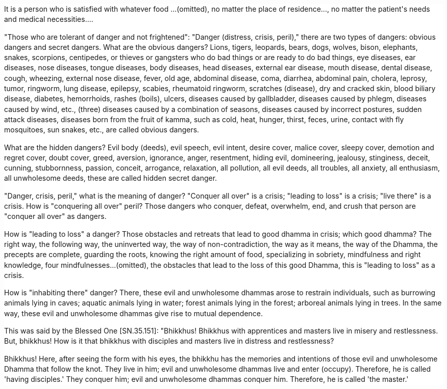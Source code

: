 It is a person who is satisfied with whatever food ...(omitted), no matter the
place of residence..., no matter the patient's needs and medical necessities....

"Those who are tolerant of danger and not frightened": "Danger (distress,
crisis, peril)," there are two types of dangers: obvious dangers and secret
dangers. What are the obvious dangers? Lions, tigers, leopards, bears, dogs,
wolves, bison, elephants, snakes, scorpions, centipedes, or thieves or gangsters
who do bad things or are ready to do bad things, eye diseases, ear diseases,
nose diseases, tongue diseases, body diseases, head diseases, external ear
disease, mouth disease, dental disease, cough, wheezing, external nose disease,
fever, old age, abdominal disease, coma, diarrhea, abdominal pain, cholera,
leprosy, tumor, ringworm, lung disease, epilepsy, scabies, rheumatoid ringworm,
scratches (disease), dry and cracked skin, blood biliary disease, diabetes,
hemorrhoids, rashes (boils), ulcers, diseases caused by gallbladder, diseases
caused by phlegm, diseases caused by wind, etc., (three) diseases caused by a
combination of seasons, diseases caused by incorrect postures, sudden attack
diseases, diseases born from the fruit of kamma, such as cold, heat, hunger,
thirst, feces, urine, contact with fly mosquitoes, sun snakes, etc., are called
obvious dangers.

What are the hidden dangers? Evil body (deeds), evil speech, evil intent, desire
cover, malice cover, sleepy cover, demotion and regret cover, doubt cover,
greed, aversion, ignorance, anger, resentment, hiding evil, domineering,
jealousy, stinginess, deceit, cunning, stubbornness, passion, conceit,
arrogance, relaxation, all pollution, all evil deeds, all troubles, all anxiety,
all enthusiasm, all unwholesome deeds, these are called hidden secret danger.

"Danger, crisis, peril," what is the meaning of danger? "Conquer all over" is a
crisis; "leading to loss" is a crisis; "live there" is a crisis. How is
"conquering all over" peril? Those dangers who conquer, defeat, overwhelm, end,
and crush that person are "conquer all over" as dangers.

How is "leading to loss" a danger? Those obstacles and retreats that lead to
good dhamma in crisis; which good dhamma? The right way, the following way, the
uninverted way, the way of non-contradiction, the way as it means, the way of
the Dhamma, the precepts are complete, guarding the roots, knowing the right
amount of food, specializing in sobriety, mindfulness and right knowledge, four
mindfulnesses...(omitted), the obstacles that lead to the loss of this good
Dhamma, this is "leading to loss" as a crisis.

How is "inhabiting there" danger? There, these evil and unwholesome dhammas
arose to restrain individuals, such as burrowing animals lying in caves; aquatic
animals lying in water; forest animals lying in the forest; arboreal animals
lying in trees. In the same way, these evil and unwholesome dhammas give rise to
mutual dependence.

This was said by the Blessed One [SN.35.151]: "Bhikkhus! Bhikkhus with apprentices
and masters live in misery and restlessness. But, bhikkhus! How is it that bhikkhus
with disciples and masters live in distress and restlessness?

Bhikkhus! Here, after seeing the form with his eyes, the bhikkhu has the
memories and intentions of those evil and unwholesome Dhamma that follow the
knot. They live in him; evil and unwholesome dhammas live and enter (occupy).
Therefore, he is called 'having disciples.' They conquer him; evil and
unwholesome dhammas conquer him. Therefore, he is called 'the master.'
